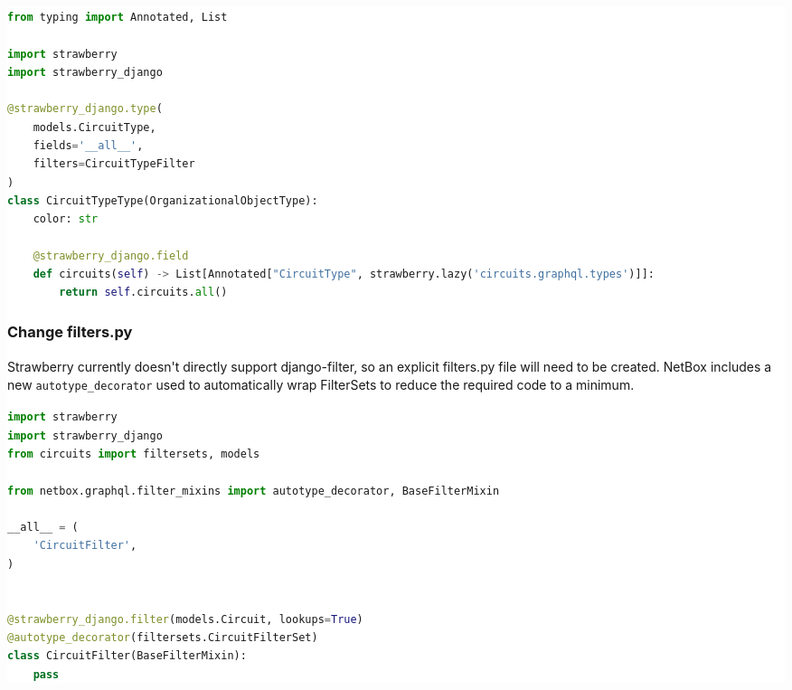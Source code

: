 ```python title="New"
from typing import Annotated, List

import strawberry
import strawberry_django

@strawberry_django.type(
    models.CircuitType,
    fields='__all__',
    filters=CircuitTypeFilter
)
class CircuitTypeType(OrganizationalObjectType):
    color: str

    @strawberry_django.field
    def circuits(self) -> List[Annotated["CircuitType", strawberry.lazy('circuits.graphql.types')]]:
        return self.circuits.all()
```

### Change filters.py

Strawberry currently doesn't directly support django-filter, so an explicit filters.py file will need to be created.  NetBox includes a new `autotype_decorator` used to automatically wrap FilterSets to reduce the required code to a minimum.

```python title="New"
import strawberry
import strawberry_django
from circuits import filtersets, models

from netbox.graphql.filter_mixins import autotype_decorator, BaseFilterMixin

__all__ = (
    'CircuitFilter',
)


@strawberry_django.filter(models.Circuit, lookups=True)
@autotype_decorator(filtersets.CircuitFilterSet)
class CircuitFilter(BaseFilterMixin):
    pass

```
